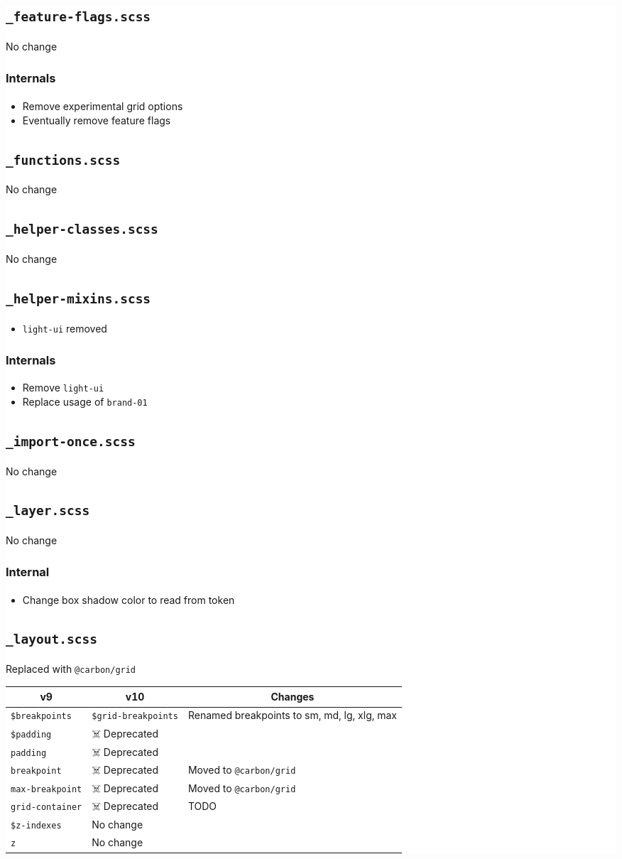 ## `_feature-flags.scss`

No change

### Internals

- Remove experimental grid options
- Eventually remove feature flags

## `_functions.scss`

No change

## `_helper-classes.scss`

No change

## `_helper-mixins.scss`

- `light-ui` removed

### Internals

- Remove `light-ui`
- Replace usage of `brand-01`

## `_import-once.scss`

No change

## `_layer.scss`

No change

### Internal

- Change box shadow color to read from token

## `_layout.scss`

Replaced with `@carbon/grid`

| v9               | v10                 | Changes                                     |
| ---------------- | ------------------- | ------------------------------------------- |
| `$breakpoints`   | `$grid-breakpoints` | Renamed breakpoints to sm, md, lg, xlg, max |
| `$padding`       | ☠️ Deprecated       |                                             |
| `padding`        | ☠️ Deprecated       |                                             |
| `breakpoint`     | ☠️ Deprecated       | Moved to `@carbon/grid`                     |
| `max-breakpoint` | ☠️ Deprecated       | Moved to `@carbon/grid`                     |
| `grid-container` | ☠️ Deprecated       | TODO                                        |
| `$z-indexes`     | No change           |                                             |
| `z`              | No change           |                                             |
